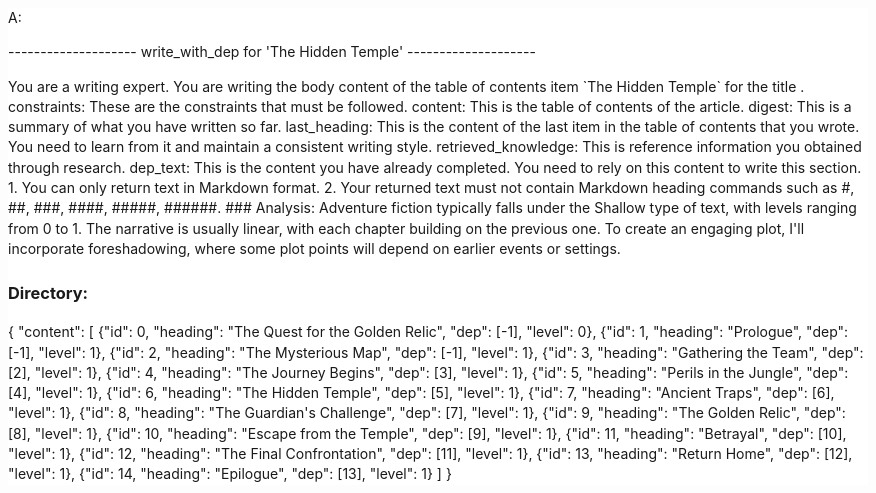 A: 

-------------------- write_with_dep for 'The Hidden Temple' --------------------

<role>
You are a writing expert.
</role>
<rule>
You are writing the body content of the table of contents item `The Hidden Temple` for the title <The Quest for the Golden Relic>.
constraints: These are the constraints that must be followed.
content: This is the table of contents of the article.
digest: This is a summary of what you have written so far.
last_heading: This is the content of the last item in the table of contents that you wrote. You need to learn from it and maintain a consistent writing style.
retrieved_knowledge: This is reference information you obtained through research.
dep_text: This is the content you have already completed. You need to rely on this content to write this section.
</rule>
<constraints>
1. You can only return text in Markdown format.
2. Your returned text must not contain Markdown heading commands such as #, ##, ###, ####, #####, ######.
</constraints>
<content>
### Analysis:
Adventure fiction typically falls under the Shallow type of text, with levels ranging from 0 to 1. The narrative is usually linear, with each chapter building on the previous one. To create an engaging plot, I'll incorporate foreshadowing, where some plot points will depend on earlier events or settings.

### Directory:
<JSON>
{
    "content": [
        {"id": 0, "heading": "The Quest for the Golden Relic", "dep": [-1], "level": 0},
        {"id": 1, "heading": "Prologue", "dep": [-1], "level": 1},
        {"id": 2, "heading": "The Mysterious Map", "dep": [-1], "level": 1},
        {"id": 3, "heading": "Gathering the Team", "dep": [2], "level": 1},
        {"id": 4, "heading": "The Journey Begins", "dep": [3], "level": 1},
        {"id": 5, "heading": "Perils in the Jungle", "dep": [4], "level": 1},
        {"id": 6, "heading": "The Hidden Temple", "dep": [5], "level": 1},
        {"id": 7, "heading": "Ancient Traps", "dep": [6], "level": 1},
        {"id": 8, "heading": "The Guardian's Challenge", "dep": [7], "level": 1},
        {"id": 9, "heading": "The Golden Relic", "dep": [8], "level": 1},
        {"id": 10, "heading": "Escape from the Temple", "dep": [9], "level": 1},
        {"id": 11, "heading": "Betrayal", "dep": [10], "level": 1},
        {"id": 12, "heading": "The Final Confrontation", "dep": [11], "level": 1},
        {"id": 13, "heading": "Return Home", "dep": [12], "level": 1},
        {"id": 14, "heading": "Epilogue", "dep": [13], "level": 1}
    ]
}
</JSON>
